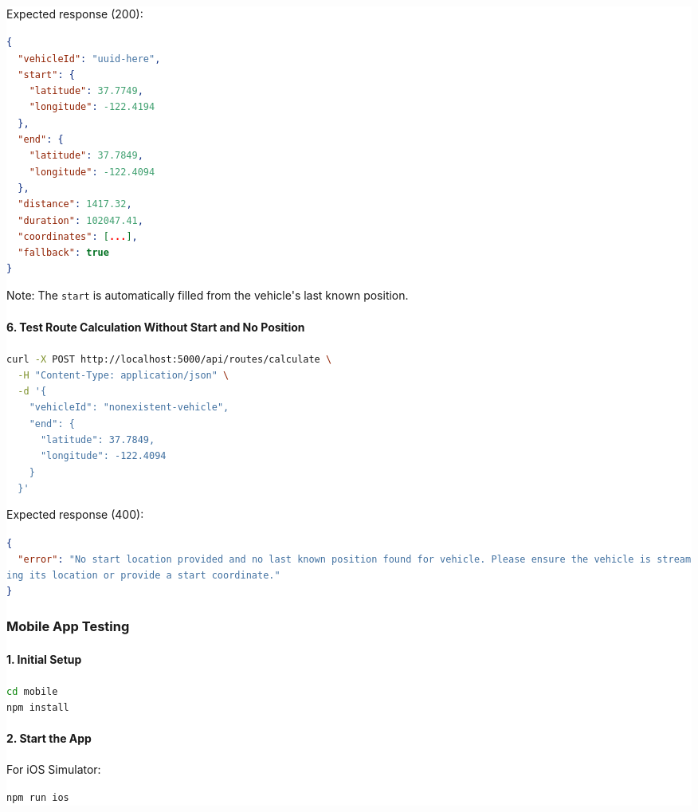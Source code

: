 Expected response (200):
```json
{
  "vehicleId": "uuid-here",
  "start": {
    "latitude": 37.7749,
    "longitude": -122.4194
  },
  "end": {
    "latitude": 37.7849,
    "longitude": -122.4094
  },
  "distance": 1417.32,
  "duration": 102047.41,
  "coordinates": [...],
  "fallback": true
}
```

Note: The `start` is automatically filled from the vehicle's last known position.

#### 6. Test Route Calculation Without Start and No Position
```bash
curl -X POST http://localhost:5000/api/routes/calculate \
  -H "Content-Type: application/json" \
  -d '{
    "vehicleId": "nonexistent-vehicle",
    "end": {
      "latitude": 37.7849,
      "longitude": -122.4094
    }
  }'
```

Expected response (400):
```json
{
  "error": "No start location provided and no last known position found for vehicle. Please ensure the vehicle is streaming its location or provide a start coordinate."
}
```

### Mobile App Testing

#### 1. Initial Setup
```bash
cd mobile
npm install
```

#### 2. Start the App
For iOS Simulator:
```bash
npm run ios
```
